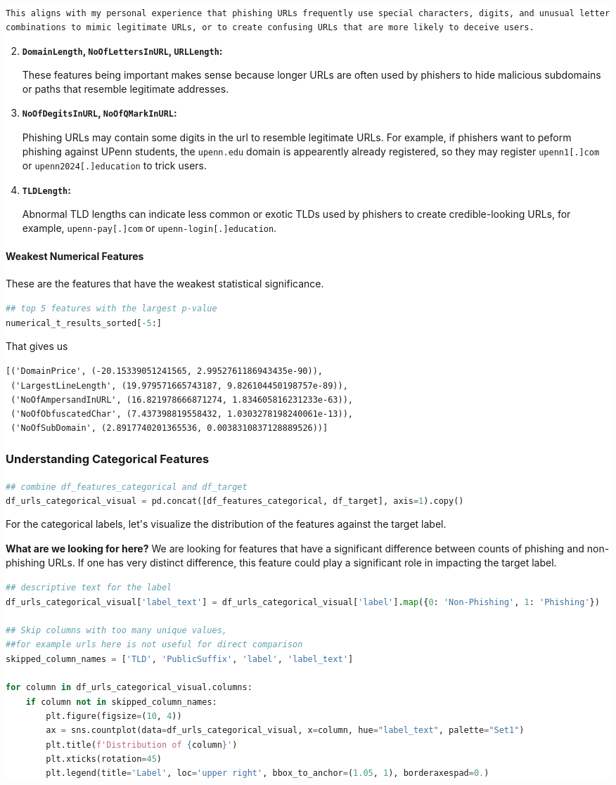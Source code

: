     This aligns with my personal experience that phishing URLs frequently use special characters, digits, and unusual letter combinations to mimic legitimate URLs, or to create confusing URLs that are more likely to deceive users.
    
2. **`DomainLength`, `NoOfLettersInURL`, `URLLength`:**
    
    These features being important makes sense because longer URLs are often used by phishers to hide malicious subdomains or paths that resemble legitimate addresses.
    
3. **`NoOfDegitsInURL`, `NoOfQMarkInURL`:**
    
    Phishing URLs may contain some digits in the url to resemble legitimate URLs. For example, if phishers want to peform phishing against UPenn students, the `upenn.edu` domain is appearently already registered, so they may register `upenn1[.]com` or `upenn2024[.]education` to trick users.
    
4. **`TLDLength`:**
    
    Abnormal TLD lengths can indicate less common or exotic TLDs used by phishers to create credible-looking URLs, for example, `upenn-pay[.]com` or `upenn-login[.]education`.
    

#### Weakest Numerical Features

These are the features that have the weakest statistical significance.

```python
## top 5 features with the largest p-value
numerical_t_results_sorted[-5:]
```

That gives us

```
[('DomainPrice', (-20.15339051241565, 2.9952761186943435e-90)),
 ('LargestLineLength', (19.979571665743187, 9.826104450198757e-89)),
 ('NoOfAmpersandInURL', (16.821978666871274, 1.834605816231233e-63)),
 ('NoOfObfuscatedChar', (7.437398819558432, 1.0303278198240061e-13)),
 ('NoOfSubDomain', (2.8917740201365536, 0.0038310837128889526))]
```

### Understanding Categorical Features

```python
## combine df_features_categorical and df_target
df_urls_categorical_visual = pd.concat([df_features_categorical, df_target], axis=1).copy()
```

For the categorical labels, let's visualize the distribution of the features against the target label.

**What are we looking for here?** We are looking for features that have a significant difference between counts of phishing and non-phishing URLs. If one has very distinct difference, this feature could play a significant role in impacting the target label.

```python
## descriptive text for the label
df_urls_categorical_visual['label_text'] = df_urls_categorical_visual['label'].map({0: 'Non-Phishing', 1: 'Phishing'})

## Skip columns with too many unique values,
##for example urls here is not useful for direct comparison
skipped_column_names = ['TLD', 'PublicSuffix', 'label', 'label_text']

for column in df_urls_categorical_visual.columns:
    if column not in skipped_column_names:
        plt.figure(figsize=(10, 4))
        ax = sns.countplot(data=df_urls_categorical_visual, x=column, hue="label_text", palette="Set1")
        plt.title(f'Distribution of {column}')
        plt.xticks(rotation=45)
        plt.legend(title='Label', loc='upper right', bbox_to_anchor=(1.05, 1), borderaxespad=0.)
```